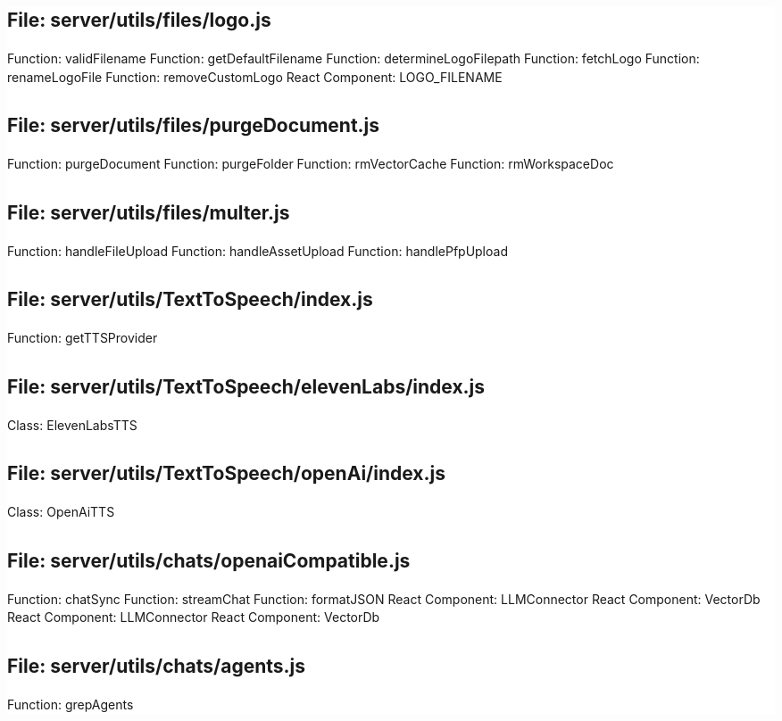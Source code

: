 ## File: server/utils/files/logo.js

Function: validFilename
Function: getDefaultFilename
Function: determineLogoFilepath
Function: fetchLogo
Function: renameLogoFile
Function: removeCustomLogo
React Component: LOGO_FILENAME

## File: server/utils/files/purgeDocument.js

Function: purgeDocument
Function: purgeFolder
Function: rmVectorCache
Function: rmWorkspaceDoc

## File: server/utils/files/multer.js

Function: handleFileUpload
Function: handleAssetUpload
Function: handlePfpUpload

## File: server/utils/TextToSpeech/index.js

Function: getTTSProvider

## File: server/utils/TextToSpeech/elevenLabs/index.js

Class: ElevenLabsTTS

## File: server/utils/TextToSpeech/openAi/index.js

Class: OpenAiTTS

## File: server/utils/chats/openaiCompatible.js

Function: chatSync
Function: streamChat
Function: formatJSON
React Component: LLMConnector
React Component: VectorDb
React Component: LLMConnector
React Component: VectorDb

## File: server/utils/chats/agents.js

Function: grepAgents
